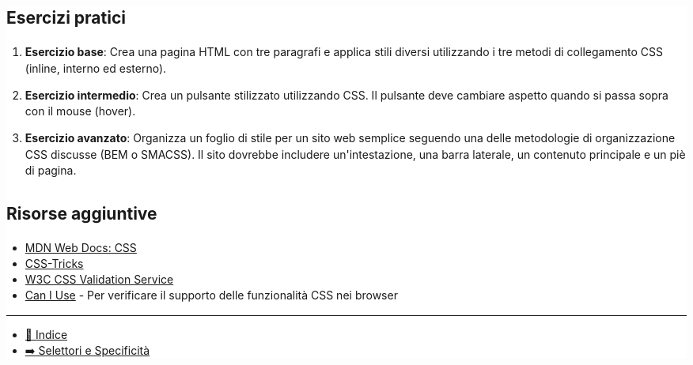 ## Esercizi pratici

1. **Esercizio base**: Crea una pagina HTML con tre paragrafi e applica stili diversi utilizzando i tre metodi di collegamento CSS (inline, interno ed esterno).

2. **Esercizio intermedio**: Crea un pulsante stilizzato utilizzando CSS. Il pulsante deve cambiare aspetto quando si passa sopra con il mouse (hover).

3. **Esercizio avanzato**: Organizza un foglio di stile per un sito web semplice seguendo una delle metodologie di organizzazione CSS discusse (BEM o SMACSS). Il sito dovrebbe includere un'intestazione, una barra laterale, un contenuto principale e un piè di pagina.

## Risorse aggiuntive

- [MDN Web Docs: CSS](https://developer.mozilla.org/it/docs/Web/CSS)
- [CSS-Tricks](https://css-tricks.com/)
- [W3C CSS Validation Service](https://jigsaw.w3.org/css-validator/)
- [Can I Use](https://caniuse.com/) - Per verificare il supporto delle funzionalità CSS nei browser

---

- [📑 Indice](README.md)
- [➡️ Selettori e Specificità](02_Selettori_e_Specificita.md)